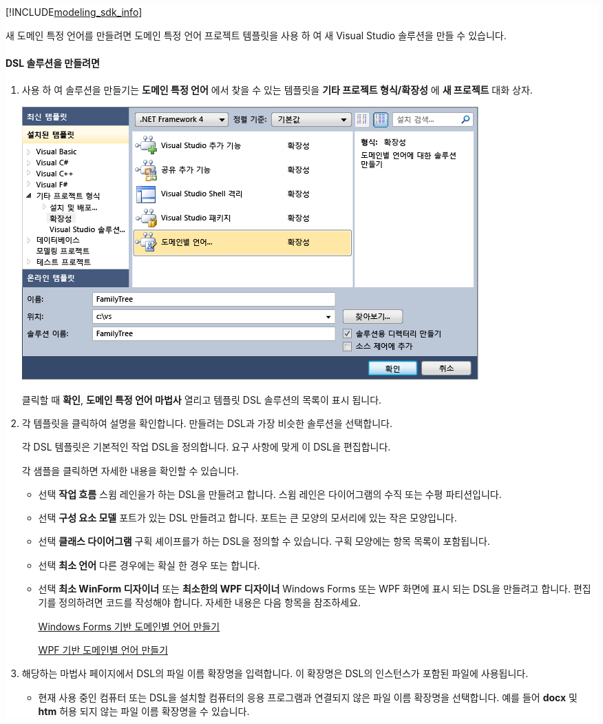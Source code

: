 
[!INCLUDE[modeling_sdk_info](includes/modeling_sdk_info.md)]

  
 새 도메인 특정 언어를 만들려면 도메인 특정 언어 프로젝트 템플릿을 사용 하 여 새 Visual Studio 솔루션을 만들 수 있습니다.  
  
#### <a name="to-create-a-dsl-solution"></a>DSL 솔루션을 만들려면  
  
1.  사용 하 여 솔루션을 만들기는 **도메인 특정 언어** 에서 찾을 수 있는 템플릿을 **기타 프로젝트 형식/확장성** 에 **새 프로젝트** 대화 상자.  
  
     ![DSL 만들기 대화 상자](../modeling/media/create_dsldialog.png "Create_DSLDialog")  
  
     클릭할 때 **확인**, **도메인 특정 언어 마법사** 열리고 템플릿 DSL 솔루션의 목록이 표시 됩니다.  
  
2.  각 템플릿을 클릭하여 설명을 확인합니다. 만들려는 DSL과 가장 비슷한 솔루션을 선택합니다.  
  
     각 DSL 템플릿은 기본적인 작업 DSL을 정의합니다. 요구 사항에 맞게 이 DSL을 편집합니다.  
  
     각 샘플을 클릭하면 자세한 내용을 확인할 수 있습니다.  
  
    -   선택 **작업 흐름** 스윔 레인을가 하는 DSL을 만들려고 합니다. 스윔 레인은 다이어그램의 수직 또는 수평 파티션입니다.  
  
    -   선택 **구성 요소 모델** 포트가 있는 DSL 만들려고 합니다. 포트는 큰 모양의 모서리에 있는 작은 모양입니다.  
  
    -   선택 **클래스 다이어그램** 구획 셰이프를가 하는 DSL을 정의할 수 있습니다. 구획 모양에는 항목 목록이 포함됩니다.  
  
    -   선택 **최소 언어** 다른 경우에는 확실 한 경우 또는 합니다.  
  
    -   선택 **최소 WinForm 디자이너** 또는 **최소한의 WPF 디자이너** Windows Forms 또는 WPF 화면에 표시 되는 DSL을 만들려고 합니다. 편집기를 정의하려면 코드를 작성해야 합니다. 자세한 내용은 다음 항목을 참조하세요.  
  
         [Windows Forms 기반 도메인별 언어 만들기](../modeling/creating-a-windows-forms-based-domain-specific-language.md)  
  
         [WPF 기반 도메인별 언어 만들기](../modeling/creating-a-wpf-based-domain-specific-language.md)  
  
3.  해당하는 마법사 페이지에서 DSL의 파일 이름 확장명을 입력합니다. 이 확장명은 DSL의 인스턴스가 포함된 파일에 사용됩니다.  
  
    -   현재 사용 중인 컴퓨터 또는 DSL을 설치할 컴퓨터의 응용 프로그램과 연결되지 않은 파일 이름 확장명을 선택합니다. 예를 들어 **docx** 및 **htm** 허용 되지 않는 파일 이름 확장명을 수 있습니다.  
  